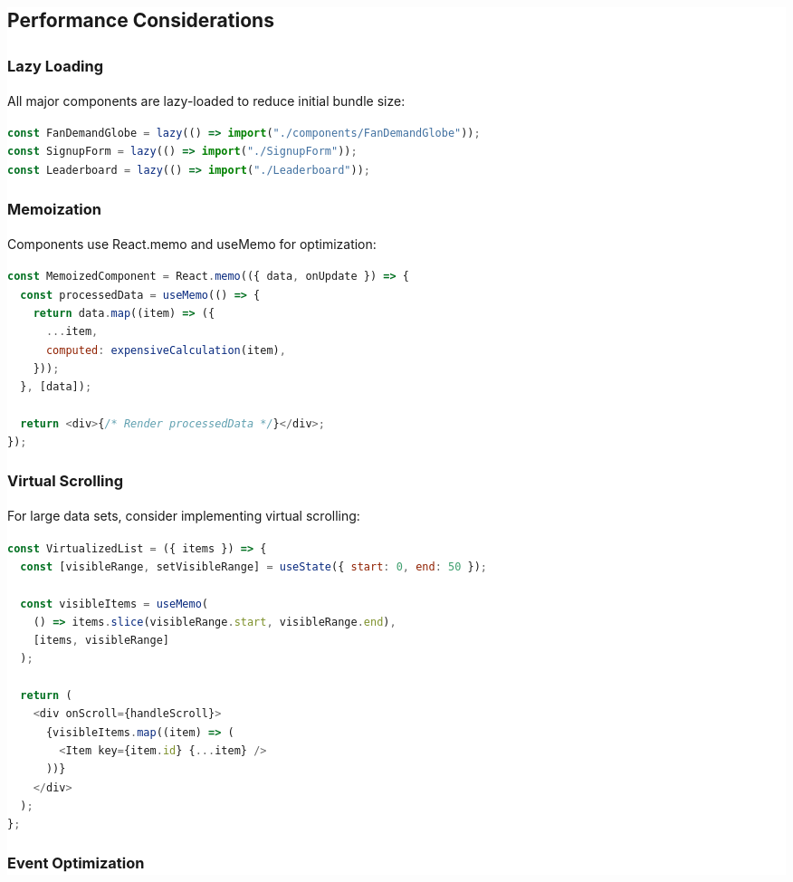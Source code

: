 ## Performance Considerations

### Lazy Loading

All major components are lazy-loaded to reduce initial bundle size:

```javascript
const FanDemandGlobe = lazy(() => import("./components/FanDemandGlobe"));
const SignupForm = lazy(() => import("./SignupForm"));
const Leaderboard = lazy(() => import("./Leaderboard"));
```

### Memoization

Components use React.memo and useMemo for optimization:

```javascript
const MemoizedComponent = React.memo(({ data, onUpdate }) => {
  const processedData = useMemo(() => {
    return data.map((item) => ({
      ...item,
      computed: expensiveCalculation(item),
    }));
  }, [data]);

  return <div>{/* Render processedData */}</div>;
});
```

### Virtual Scrolling

For large data sets, consider implementing virtual scrolling:

```javascript
const VirtualizedList = ({ items }) => {
  const [visibleRange, setVisibleRange] = useState({ start: 0, end: 50 });

  const visibleItems = useMemo(
    () => items.slice(visibleRange.start, visibleRange.end),
    [items, visibleRange]
  );

  return (
    <div onScroll={handleScroll}>
      {visibleItems.map((item) => (
        <Item key={item.id} {...item} />
      ))}
    </div>
  );
};
```

### Event Optimization
